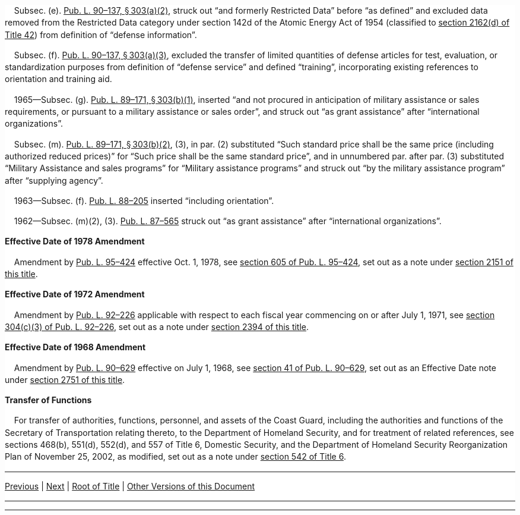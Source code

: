     Subsec. (e). [Pub. L. 90–137, § 303(a)(2)][/us/pl/90/137/s303/a/2], struck out “and formerly Restricted Data” before “as defined” and excluded data removed from the Restricted Data category under section 142d of the Atomic Energy Act of 1954 (classified to [section 2162(d) of Title 42][/us/usc/t42/s2162/d]) from definition of “defense information”.

    Subsec. (f). [Pub. L. 90–137, § 303(a)(3)][/us/pl/90/137/s303/a/3], excluded the transfer of limited quantities of defense articles for test, evaluation, or standardization purposes from definition of “defense service” and defined “training”, incorporating existing references to orientation and training aid.

    1965—Subsec. (g). [Pub. L. 89–171, § 303(b)(1)][/us/pl/89/171/s303/b/1], inserted “and not procured in anticipation of military assistance or sales requirements, or pursuant to a military assistance or sales order”, and struck out “as grant assistance” after “international organizations”.

    Subsec. (m). [Pub. L. 89–171, § 303(b)(2)][/us/pl/89/171/s303/b/2], (3), in par. (2) substituted “Such standard price shall be the same price (including authorized reduced prices)” for “Such price shall be the same standard price”, and in unnumbered par. after par. (3) substituted “Military Assistance and sales programs” for “Military assistance programs” and struck out “by the military assistance program” after “supplying agency”.

    1963—Subsec. (f). [Pub. L. 88–205][/us/pl/88/205] inserted “including orientation”.

    1962—Subsec. (m)(2), (3). [Pub. L. 87–565][/us/pl/87/565] struck out “as grant assistance” after “international organizations”.

 __Effective Date of 1978 Amendment__ 

    Amendment by [Pub. L. 95–424][/us/pl/95/424] effective Oct. 1, 1978, see [section 605 of Pub. L. 95–424][/us/pl/95/424/s605], set out as a note under [section 2151 of this title][/us/usc/t22/s2151].

 __Effective Date of 1972 Amendment__ 

    Amendment by [Pub. L. 92–226][/us/pl/92/226] applicable with respect to each fiscal year commencing on or after July 1, 1971, see [section 304(c)(3) of Pub. L. 92–226][/us/pl/92/226/s304/c/3], set out as a note under [section 2394 of this title][/us/usc/t22/s2394].

 __Effective Date of 1968 Amendment__ 

    Amendment by [Pub. L. 90–629][/us/pl/90/629] effective on July 1, 1968, see [section 41 of Pub. L. 90–629][/us/pl/90/629/s41], set out as an Effective Date note under [section 2751 of this title][/us/usc/t22/s2751].

 __Transfer of Functions__ 

    For transfer of authorities, functions, personnel, and assets of the Coast Guard, including the authorities and functions of the Secretary of Transportation relating thereto, to the Department of Homeland Security, and for treatment of related references, see sections 468(b), 551(d), 552(d), and 557 of Title 6, Domestic Security, and the Department of Homeland Security Reorganization Plan of November 25, 2002, as modified, set out as a note under [section 542 of Title 6][/us/usc/t6/s542].

----------

[Previous](./../../../../../..//us/usc/t22/ch32/schIII/ptIII/m__us_usc_t22_s2402.md) | [Next](./../../../../../..//us/usc/t22/ch32/schIII/ptIII/m__us_usc_t22_s2404.md) | [Root of Title](./../../../../../../) | [Other Versions of this Document](https://publicdocs.github.io/go/links?ns=uslm&ref=%2Fus%2Fusc%2Ft22%2Fs2403)

----------
----------


[/us/usc/t42/s2011]: https://publicdocs.github.io/go/links?ns=uslm&ref=%2Fus%2Fusc%2Ft42%2Fs2011
[/us/usc/t42/s2011]: https://publicdocs.github.io/go/links?ns=uslm&ref=%2Fus%2Fusc%2Ft42%2Fs2011
[/us/usc/t42/s2162/d]: https://publicdocs.github.io/go/links?ns=uslm&ref=%2Fus%2Fusc%2Ft42%2Fs2162%2Fd
[/us/pl/93/189/s22/2]: https://publicdocs.github.io/go/links?ns=uslm&ref=%2Fus%2Fpl%2F93%2F189%2Fs22%2F2
[/us/stat/87/726]: https://publicdocs.github.io/go/links?ns=uslm&ref=%2Fus%2Fstat%2F87%2F726
[/us/usc/t22/s2392/d]: https://publicdocs.github.io/go/links?ns=uslm&ref=%2Fus%2Fusc%2Ft22%2Fs2392%2Fd
[/us/usc/t22/s2321k]: https://publicdocs.github.io/go/links?ns=uslm&ref=%2Fus%2Fusc%2Ft22%2Fs2321k
[/us/usc/t22/s2751]: https://publicdocs.github.io/go/links?ns=uslm&ref=%2Fus%2Fusc%2Ft22%2Fs2751
[/us/pl/87/195]: https://publicdocs.github.io/go/links?ns=uslm&ref=%2Fus%2Fpl%2F87%2F195
[/us/stat/75/461]: https://publicdocs.github.io/go/links?ns=uslm&ref=%2Fus%2Fstat%2F75%2F461
[/us/pl/87/565]: https://publicdocs.github.io/go/links?ns=uslm&ref=%2Fus%2Fpl%2F87%2F565
[/us/stat/76/263]: https://publicdocs.github.io/go/links?ns=uslm&ref=%2Fus%2Fstat%2F76%2F263
[/us/pl/88/205]: https://publicdocs.github.io/go/links?ns=uslm&ref=%2Fus%2Fpl%2F88%2F205
[/us/stat/77/389]: https://publicdocs.github.io/go/links?ns=uslm&ref=%2Fus%2Fstat%2F77%2F389
[/us/pl/89/171]: https://publicdocs.github.io/go/links?ns=uslm&ref=%2Fus%2Fpl%2F89%2F171
[/us/stat/79/661]: https://publicdocs.github.io/go/links?ns=uslm&ref=%2Fus%2Fstat%2F79%2F661
[/us/pl/90/137]: https://publicdocs.github.io/go/links?ns=uslm&ref=%2Fus%2Fpl%2F90%2F137
[/us/stat/81/462]: https://publicdocs.github.io/go/links?ns=uslm&ref=%2Fus%2Fstat%2F81%2F462
[/us/pl/90/629]: https://publicdocs.github.io/go/links?ns=uslm&ref=%2Fus%2Fpl%2F90%2F629
[/us/stat/82/1327]: https://publicdocs.github.io/go/links?ns=uslm&ref=%2Fus%2Fstat%2F82%2F1327
[/us/pl/92/226]: https://publicdocs.github.io/go/links?ns=uslm&ref=%2Fus%2Fpl%2F92%2F226
[/us/stat/86/32]: https://publicdocs.github.io/go/links?ns=uslm&ref=%2Fus%2Fstat%2F86%2F32
[/us/pl/93/189/s22]: https://publicdocs.github.io/go/links?ns=uslm&ref=%2Fus%2Fpl%2F93%2F189%2Fs22
[/us/stat/87/726]: https://publicdocs.github.io/go/links?ns=uslm&ref=%2Fus%2Fstat%2F87%2F726
[/us/pl/94/329/s106/b/6]: https://publicdocs.github.io/go/links?ns=uslm&ref=%2Fus%2Fpl%2F94%2F329%2Fs106%2Fb%2F6
[/us/stat/90/733]: https://publicdocs.github.io/go/links?ns=uslm&ref=%2Fus%2Fstat%2F90%2F733
[/us/pl/95/424/s103/b]: https://publicdocs.github.io/go/links?ns=uslm&ref=%2Fus%2Fpl%2F95%2F424%2Fs103%2Fb
[/us/stat/92/944]: https://publicdocs.github.io/go/links?ns=uslm&ref=%2Fus%2Fstat%2F92%2F944
[/us/pl/96/92/s22]: https://publicdocs.github.io/go/links?ns=uslm&ref=%2Fus%2Fpl%2F96%2F92%2Fs22
[/us/stat/93/710]: https://publicdocs.github.io/go/links?ns=uslm&ref=%2Fus%2Fstat%2F93%2F710
[/us/pl/96/533/s115/b/1]: https://publicdocs.github.io/go/links?ns=uslm&ref=%2Fus%2Fpl%2F96%2F533%2Fs115%2Fb%2F1
[/us/stat/94/3140]: https://publicdocs.github.io/go/links?ns=uslm&ref=%2Fus%2Fstat%2F94%2F3140
[/us/pl/98/151/s101/b/2]: https://publicdocs.github.io/go/links?ns=uslm&ref=%2Fus%2Fpl%2F98%2F151%2Fs101%2Fb%2F2
[/us/stat/97/972]: https://publicdocs.github.io/go/links?ns=uslm&ref=%2Fus%2Fstat%2F97%2F972
[/us/pl/102/583/s9/b]: https://publicdocs.github.io/go/links?ns=uslm&ref=%2Fus%2Fpl%2F102%2F583%2Fs9%2Fb
[/us/stat/106/4934]: https://publicdocs.github.io/go/links?ns=uslm&ref=%2Fus%2Fstat%2F106%2F4934
[/us/pl/104/164/s147/a/2]: https://publicdocs.github.io/go/links?ns=uslm&ref=%2Fus%2Fpl%2F104%2F164%2Fs147%2Fa%2F2
[/us/stat/110/1435]: https://publicdocs.github.io/go/links?ns=uslm&ref=%2Fus%2Fstat%2F110%2F1435
[/us/pl/87/195]: https://publicdocs.github.io/go/links?ns=uslm&ref=%2Fus%2Fpl%2F87%2F195
[/us/stat/75/424]: https://publicdocs.github.io/go/links?ns=uslm&ref=%2Fus%2Fstat%2F75%2F424
[/us/usc/t22/s2151]: https://publicdocs.github.io/go/links?ns=uslm&ref=%2Fus%2Fusc%2Ft22%2Fs2151
[/us/act/1946-08-01/ch724]: https://publicdocs.github.io/go/links?ns=uslm&ref=%2Fus%2Fact%2F1946-08-01%2Fch724
[/us/act/1954-08-30/ch1073/s1]: https://publicdocs.github.io/go/links?ns=uslm&ref=%2Fus%2Fact%2F1954-08-30%2Fch1073%2Fs1
[/us/stat/68/919]: https://publicdocs.github.io/go/links?ns=uslm&ref=%2Fus%2Fstat%2F68%2F919
[/us/usc/t42/s2011]: https://publicdocs.github.io/go/links?ns=uslm&ref=%2Fus%2Fusc%2Ft42%2Fs2011
[/us/pl/90/629]: https://publicdocs.github.io/go/links?ns=uslm&ref=%2Fus%2Fpl%2F90%2F629
[/us/stat/82/1320]: https://publicdocs.github.io/go/links?ns=uslm&ref=%2Fus%2Fstat%2F82%2F1320
[/us/usc/t22/s2751]: https://publicdocs.github.io/go/links?ns=uslm&ref=%2Fus%2Fusc%2Ft22%2Fs2751
[/us/pl/98/151]: https://publicdocs.github.io/go/links?ns=uslm&ref=%2Fus%2Fpl%2F98%2F151
[/us/pl/98/151]: https://publicdocs.github.io/go/links?ns=uslm&ref=%2Fus%2Fpl%2F98%2F151
[/us/pl/104/164]: https://publicdocs.github.io/go/links?ns=uslm&ref=%2Fus%2Fpl%2F104%2F164
[/us/pl/102/583]: https://publicdocs.github.io/go/links?ns=uslm&ref=%2Fus%2Fpl%2F102%2F583
[/us/pl/98/151]: https://publicdocs.github.io/go/links?ns=uslm&ref=%2Fus%2Fpl%2F98%2F151
[/us/pl/96/533]: https://publicdocs.github.io/go/links?ns=uslm&ref=%2Fus%2Fpl%2F96%2F533
[/us/pl/96/92]: https://publicdocs.github.io/go/links?ns=uslm&ref=%2Fus%2Fpl%2F96%2F92
[/us/pl/95/424]: https://publicdocs.github.io/go/links?ns=uslm&ref=%2Fus%2Fpl%2F95%2F424
[/us/pl/94/329/s106/b/6/A]: https://publicdocs.github.io/go/links?ns=uslm&ref=%2Fus%2Fpl%2F94%2F329%2Fs106%2Fb%2F6%2FA
[/us/pl/94/329/s106/b/6/B]: https://publicdocs.github.io/go/links?ns=uslm&ref=%2Fus%2Fpl%2F94%2F329%2Fs106%2Fb%2F6%2FB
[/us/pl/93/189/s22/1]: https://publicdocs.github.io/go/links?ns=uslm&ref=%2Fus%2Fpl%2F93%2F189%2Fs22%2F1
[/us/pl/93/189/s22/2]: https://publicdocs.github.io/go/links?ns=uslm&ref=%2Fus%2Fpl%2F93%2F189%2Fs22%2F2
[/us/pl/93/189/s22/3]: https://publicdocs.github.io/go/links?ns=uslm&ref=%2Fus%2Fpl%2F93%2F189%2Fs22%2F3
[/us/usc/t22/s2417]: https://publicdocs.github.io/go/links?ns=uslm&ref=%2Fus%2Fusc%2Ft22%2Fs2417
[/us/pl/92/226]: https://publicdocs.github.io/go/links?ns=uslm&ref=%2Fus%2Fpl%2F92%2F226
[/us/usc/t22/s2417]: https://publicdocs.github.io/go/links?ns=uslm&ref=%2Fus%2Fusc%2Ft22%2Fs2417
[/us/pl/90/629]: https://publicdocs.github.io/go/links?ns=uslm&ref=%2Fus%2Fpl%2F90%2F629
[/us/pl/90/137/s303/a/1]: https://publicdocs.github.io/go/links?ns=uslm&ref=%2Fus%2Fpl%2F90%2F137%2Fs303%2Fa%2F1
[/us/pl/90/137/s303/a/2]: https://publicdocs.github.io/go/links?ns=uslm&ref=%2Fus%2Fpl%2F90%2F137%2Fs303%2Fa%2F2
[/us/usc/t42/s2162/d]: https://publicdocs.github.io/go/links?ns=uslm&ref=%2Fus%2Fusc%2Ft42%2Fs2162%2Fd
[/us/pl/90/137/s303/a/3]: https://publicdocs.github.io/go/links?ns=uslm&ref=%2Fus%2Fpl%2F90%2F137%2Fs303%2Fa%2F3
[/us/pl/89/171/s303/b/1]: https://publicdocs.github.io/go/links?ns=uslm&ref=%2Fus%2Fpl%2F89%2F171%2Fs303%2Fb%2F1
[/us/pl/89/171/s303/b/2]: https://publicdocs.github.io/go/links?ns=uslm&ref=%2Fus%2Fpl%2F89%2F171%2Fs303%2Fb%2F2
[/us/pl/88/205]: https://publicdocs.github.io/go/links?ns=uslm&ref=%2Fus%2Fpl%2F88%2F205
[/us/pl/87/565]: https://publicdocs.github.io/go/links?ns=uslm&ref=%2Fus%2Fpl%2F87%2F565
[/us/pl/95/424]: https://publicdocs.github.io/go/links?ns=uslm&ref=%2Fus%2Fpl%2F95%2F424
[/us/pl/95/424/s605]: https://publicdocs.github.io/go/links?ns=uslm&ref=%2Fus%2Fpl%2F95%2F424%2Fs605
[/us/usc/t22/s2151]: https://publicdocs.github.io/go/links?ns=uslm&ref=%2Fus%2Fusc%2Ft22%2Fs2151
[/us/pl/92/226]: https://publicdocs.github.io/go/links?ns=uslm&ref=%2Fus%2Fpl%2F92%2F226
[/us/pl/92/226/s304/c/3]: https://publicdocs.github.io/go/links?ns=uslm&ref=%2Fus%2Fpl%2F92%2F226%2Fs304%2Fc%2F3
[/us/usc/t22/s2394]: https://publicdocs.github.io/go/links?ns=uslm&ref=%2Fus%2Fusc%2Ft22%2Fs2394
[/us/pl/90/629]: https://publicdocs.github.io/go/links?ns=uslm&ref=%2Fus%2Fpl%2F90%2F629
[/us/pl/90/629/s41]: https://publicdocs.github.io/go/links?ns=uslm&ref=%2Fus%2Fpl%2F90%2F629%2Fs41
[/us/usc/t22/s2751]: https://publicdocs.github.io/go/links?ns=uslm&ref=%2Fus%2Fusc%2Ft22%2Fs2751
[/us/usc/t6/s542]: https://publicdocs.github.io/go/links?ns=uslm&ref=%2Fus%2Fusc%2Ft6%2Fs542
